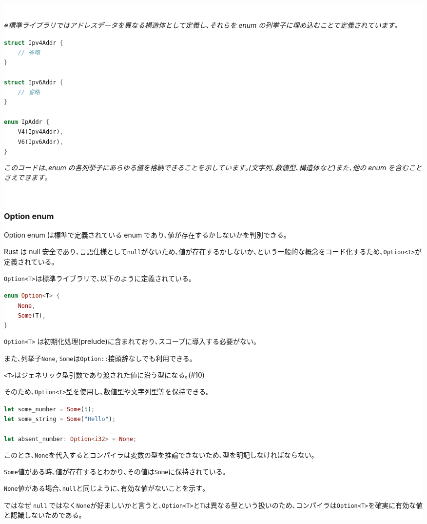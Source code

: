 <br>

_※標準ライブラリではアドレスデータを異なる構造体として定義し､それらを enum の列挙子に埋め込むことで定義されています｡_

```Rust
struct Ipv4Addr {
    // 省略
}

struct Ipv6Addr {
    // 省略
}

enum IpAddr {
    V4(Ipv4Addr),
    V6(Ipv6Addr),
}
```

_このコードは､enum の各列挙子にあらゆる値を格納できることを示しています｡(文字列､数値型､構造体など)また､他の enum を含むことさえできます｡_

<br>

### **Option enum**

Option enum は標準で定義されている enum であり､値が存在するかしないかを判別できる｡

Rust は null 安全であり､言語仕様として`null`がないため､値が存在するかしないか､という一般的な概念をコード化するため､`Option<T>`が定義されている｡

`Option<T>`は標準ライブラリで､以下のように定義されている｡

```Rust
enum Option<T> {
    None,
    Some(T),
}
```

`Option<T>` は初期化処理(prelude)に含まれており､スコープに導入する必要がない｡

また､列挙子`None`, `Some`は`Option::`接頭辞なしでも利用できる｡

`<T>`はジェネリック型引数であり渡された値に沿う型になる｡(#10)

そのため､`Option<T>`型を使用し､数値型や文字列型等を保持できる｡

```Rust
let some_number = Some(5);
let some_string = Some("Hello");

let absent_number: Option<i32> = None;
```

このとき､`None`を代入するとコンパイラは変数の型を推論できないため､型を明記しなければならない｡

`Some`値がある時､値が存在するとわかり､その値は`Some`に保持されている｡

`None`値がある場合､`null`と同じように､有効な値がないことを示す｡

ではなぜ `null` ではなく`None`が好ましいかと言うと､`Option<T>`と`T`は異なる型という扱いのため､コンパイラは`Option<T>`を確実に有効な値と認識しないためである｡
